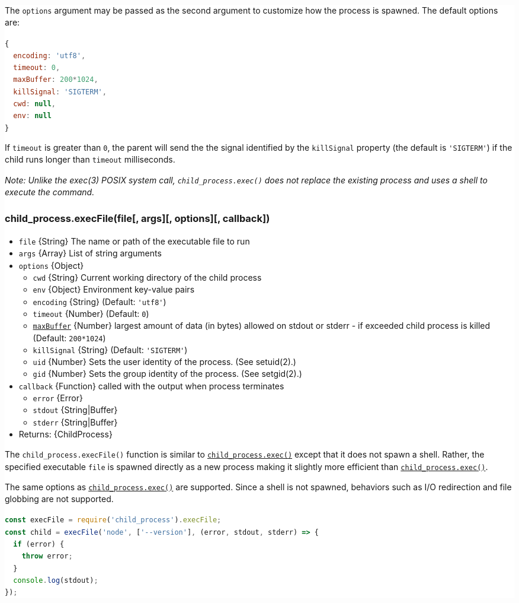 The `options` argument may be passed as the second argument to customize how
the process is spawned. The default options are:

```js
{
  encoding: 'utf8',
  timeout: 0,
  maxBuffer: 200*1024,
  killSignal: 'SIGTERM',
  cwd: null,
  env: null
}
```

If `timeout` is greater than `0`, the parent will send the the signal
identified by the `killSignal` property (the default is `'SIGTERM'`) if the
child runs longer than `timeout` milliseconds.

*Note: Unlike the exec(3) POSIX system call, `child_process.exec()` does not
replace the existing process and uses a shell to execute the command.*

### child_process.execFile(file[, args][, options][, callback])


* `file` {String} The name or path of the executable file to run
* `args` {Array} List of string arguments
* `options` {Object}
  * `cwd` {String} Current working directory of the child process
  * `env` {Object} Environment key-value pairs
  * `encoding` {String} (Default: `'utf8'`)
  * `timeout` {Number} (Default: `0`)
  * [`maxBuffer`][] {Number} largest amount of data (in bytes) allowed on
    stdout or stderr - if exceeded child process is killed (Default: `200*1024`)
  * `killSignal` {String} (Default: `'SIGTERM'`)
  * `uid` {Number} Sets the user identity of the process. (See setuid(2).)
  * `gid` {Number} Sets the group identity of the process. (See setgid(2).)
* `callback` {Function} called with the output when process terminates
  * `error` {Error}
  * `stdout` {String|Buffer}
  * `stderr` {String|Buffer}
* Returns: {ChildProcess}

The `child_process.execFile()` function is similar to [`child_process.exec()`][]
except that it does not spawn a shell. Rather, the specified executable `file`
is spawned directly as a new process making it slightly more efficient than
[`child_process.exec()`][].

The same options as [`child_process.exec()`][] are supported. Since a shell is not
spawned, behaviors such as I/O redirection and file globbing are not supported.

```js
const execFile = require('child_process').execFile;
const child = execFile('node', ['--version'], (error, stdout, stderr) => {
  if (error) {
    throw error;
  }
  console.log(stdout);
});
```


[`'error'`]: #child_process_event_error
[`'exit'`]: #child_process_event_exit
[`'message'`]: #child_process_event_message
[`child.connected`]: #child_process_child_connected
[`child.disconnect()`]: #child_process_child_disconnect
[`child.kill()`]: #child_process_child_kill_signal
[`child.send()`]: #child_process_child_send_message_sendhandle_options_callback
[`child.stderr`]: #child_process_child_stderr
[`child.stdin`]: #child_process_child_stdin
[`child.stdout`]: #child_process_child_stdout
[`child_process.exec()`]: #child_process_child_process_exec_command_options_callback
[`child_process.execFile()`]: #child_process_child_process_execfile_file_args_options_callback
[`child_process.execFileSync()`]: #child_process_child_process_execfilesync_file_args_options
[`child_process.execSync()`]: #child_process_child_process_execsync_command_options
[`child_process.fork()`]: #child_process_child_process_fork_modulepath_args_options
[`child_process.spawn()`]: #child_process_child_process_spawn_command_args_options
[`child_process.spawnSync()`]: #child_process_child_process_spawnsync_command_args_options
[`ChildProcess`]: #child_process_child_process
[`Error`]: errors.html#errors_class_error
[`EventEmitter`]: events.html#events_class_eventemitter
[`JSON.stringify()`]: https://developer.mozilla.org/en-US/docs/Web/JavaScript/Reference/Global_Objects/JSON/stringify
[`maxBuffer`]: #child_process_maxbuffer_and_unicode
[`net.Server`]: net.html#net_class_net_server
[`net.Socket`]: net.html#net_class_net_socket
[`options.detached`]: #child_process_options_detached
[`process.disconnect()`]: process.html#process_process_disconnect
[`process.env`]: process.html#process_process_env
[`process.execPath`]: process.html#process_process_execpath
[`process.on('disconnect')`]: process.html#process_event_disconnect
[`process.on('message')`]: process.html#process_event_message
[`process.send()`]: process.html#process_process_send_message_sendhandle_options_callback
[`stdio`]: #child_process_options_stdio
[synchronous counterparts]: #child_process_synchronous_process_creation